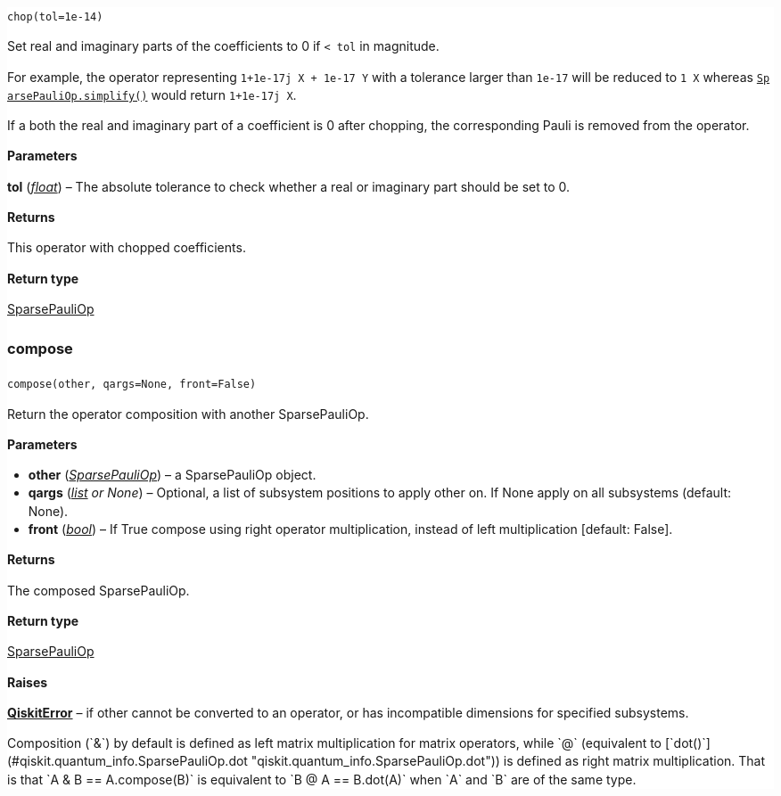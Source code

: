 <span id="qiskit.quantum_info.SparsePauliOp.chop" />

`chop(tol=1e-14)`

Set real and imaginary parts of the coefficients to 0 if `< tol` in magnitude.

For example, the operator representing `1+1e-17j X + 1e-17 Y` with a tolerance larger than `1e-17` will be reduced to `1 X` whereas [`SparsePauliOp.simplify()`](#qiskit.quantum_info.SparsePauliOp.simplify "qiskit.quantum_info.SparsePauliOp.simplify") would return `1+1e-17j X`.

If a both the real and imaginary part of a coefficient is 0 after chopping, the corresponding Pauli is removed from the operator.

**Parameters**

**tol** ([*float*](https://docs.python.org/3/library/functions.html#float "(in Python v3.12)")) – The absolute tolerance to check whether a real or imaginary part should be set to 0.

**Returns**

This operator with chopped coefficients.

**Return type**

[SparsePauliOp](#qiskit.quantum_info.SparsePauliOp "qiskit.quantum_info.SparsePauliOp")

### compose

<span id="qiskit.quantum_info.SparsePauliOp.compose" />

`compose(other, qargs=None, front=False)`

Return the operator composition with another SparsePauliOp.

**Parameters**

*   **other** ([*SparsePauliOp*](#qiskit.quantum_info.SparsePauliOp "qiskit.quantum_info.SparsePauliOp")) – a SparsePauliOp object.
*   **qargs** ([*list*](https://docs.python.org/3/library/stdtypes.html#list "(in Python v3.12)") *or None*) – Optional, a list of subsystem positions to apply other on. If None apply on all subsystems (default: None).
*   **front** ([*bool*](https://docs.python.org/3/library/functions.html#bool "(in Python v3.12)")) – If True compose using right operator multiplication, instead of left multiplication \[default: False].

**Returns**

The composed SparsePauliOp.

**Return type**

[SparsePauliOp](#qiskit.quantum_info.SparsePauliOp "qiskit.quantum_info.SparsePauliOp")

**Raises**

[**QiskitError**](exceptions#qiskit.exceptions.QiskitError "qiskit.exceptions.QiskitError") – if other cannot be converted to an operator, or has incompatible dimensions for specified subsystems.

<Admonition title="Note" type="note">
  Composition (`&`) by default is defined as left matrix multiplication for matrix operators, while `@` (equivalent to [`dot()`](#qiskit.quantum_info.SparsePauliOp.dot "qiskit.quantum_info.SparsePauliOp.dot")) is defined as right matrix multiplication. That is that `A & B == A.compose(B)` is equivalent to `B @ A == B.dot(A)` when `A` and `B` are of the same type.
